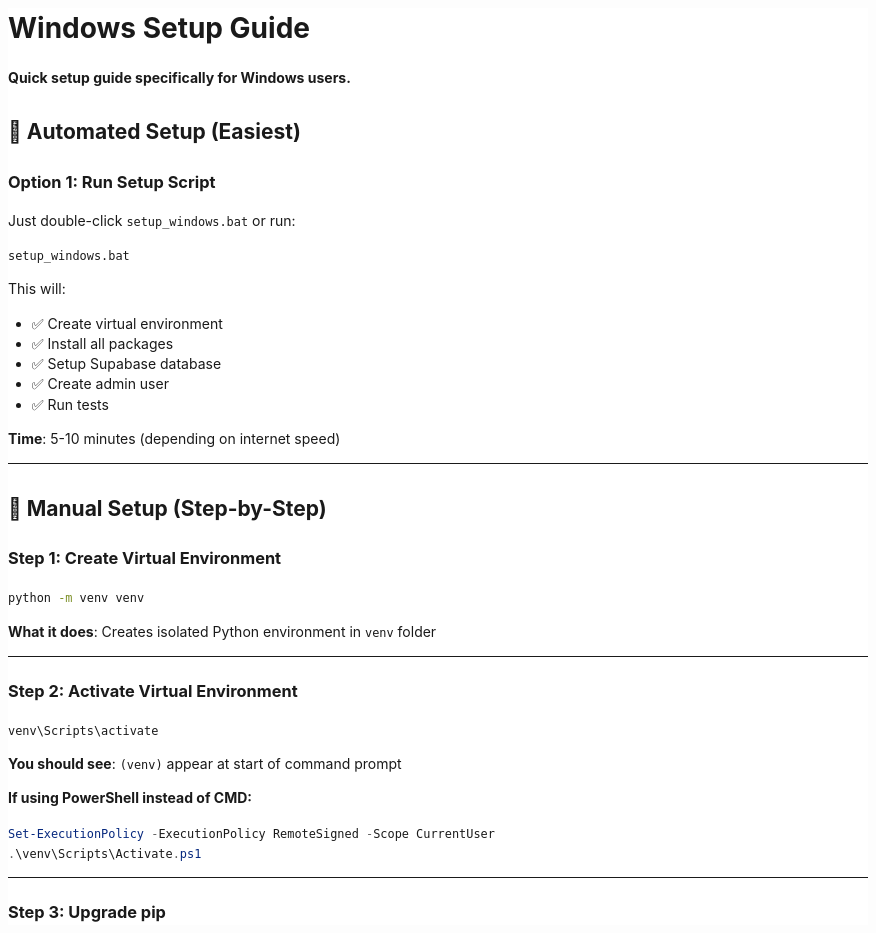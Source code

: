 # Windows Setup Guide

**Quick setup guide specifically for Windows users.**

## 🚀 Automated Setup (Easiest)

### Option 1: Run Setup Script

Just double-click `setup_windows.bat` or run:

```cmd
setup_windows.bat
```

This will:
- ✅ Create virtual environment
- ✅ Install all packages
- ✅ Setup Supabase database
- ✅ Create admin user
- ✅ Run tests

**Time**: 5-10 minutes (depending on internet speed)

---

## 🔧 Manual Setup (Step-by-Step)

### Step 1: Create Virtual Environment

```cmd
python -m venv venv
```

**What it does**: Creates isolated Python environment in `venv` folder

---

### Step 2: Activate Virtual Environment

```cmd
venv\Scripts\activate
```

**You should see**: `(venv)` appear at start of command prompt

**If using PowerShell instead of CMD:**
```powershell
Set-ExecutionPolicy -ExecutionPolicy RemoteSigned -Scope CurrentUser
.\venv\Scripts\Activate.ps1
```

---

### Step 3: Upgrade pip
